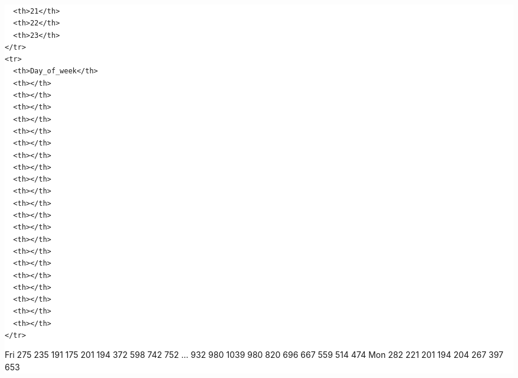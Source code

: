       <th>21</th>
      <th>22</th>
      <th>23</th>
    </tr>
    <tr>
      <th>Day_of_week</th>
      <th></th>
      <th></th>
      <th></th>
      <th></th>
      <th></th>
      <th></th>
      <th></th>
      <th></th>
      <th></th>
      <th></th>
      <th></th>
      <th></th>
      <th></th>
      <th></th>
      <th></th>
      <th></th>
      <th></th>
      <th></th>
      <th></th>
      <th></th>
      <th></th>
    </tr>
  </thead>
  <tbody>
    <tr>
      <th>Fri</th>
      <td>275</td>
      <td>235</td>
      <td>191</td>
      <td>175</td>
      <td>201</td>
      <td>194</td>
      <td>372</td>
      <td>598</td>
      <td>742</td>
      <td>752</td>
      <td>...</td>
      <td>932</td>
      <td>980</td>
      <td>1039</td>
      <td>980</td>
      <td>820</td>
      <td>696</td>
      <td>667</td>
      <td>559</td>
      <td>514</td>
      <td>474</td>
    </tr>
    <tr>
      <th>Mon</th>
      <td>282</td>
      <td>221</td>
      <td>201</td>
      <td>194</td>
      <td>204</td>
      <td>267</td>
      <td>397</td>
      <td>653</td>